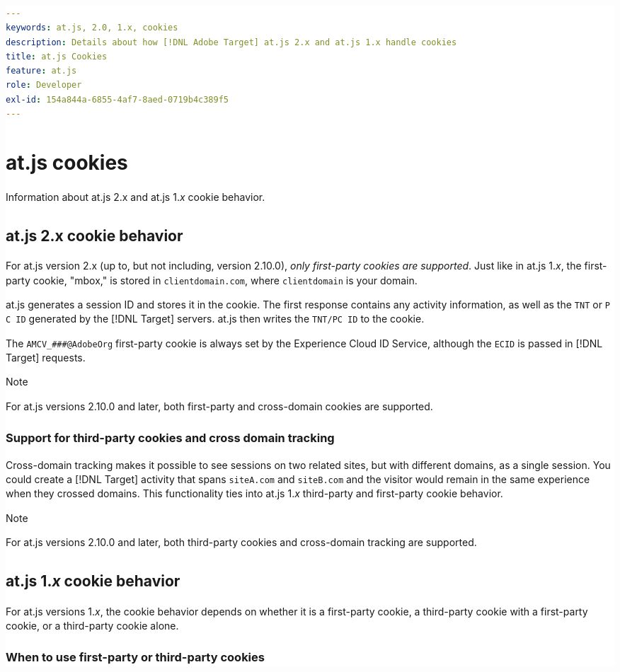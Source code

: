 ```yaml
---
keywords: at.js, 2.0, 1.x, cookies
description: Details about how [!DNL Adobe Target] at.js 2.x and at.js 1.x handle cookies
title: at.js Cookies
feature: at.js
role: Developer
exl-id: 154a844a-6855-4af7-8aed-0719b4c389f5
---
```

# at.js cookies 

Information about at.js 2.x and at.js 1.*x* cookie behavior.

## at.js 2.x cookie behavior

For at.js version 2.x (up to, but not including, version 2.10.0), *only first-party cookies are supported*. Just like in at.js 1.*x*, the first-party cookie, "mbox," is stored in `clientdomain.com`, where `clientdomain` is your domain.

at.js generates a session ID and stores it in the cookie. The first response contains any activity information, as well as the `TNT` or `PC ID` generated by the [!DNL Target] servers. at.js then writes the `TNT/PC ID` to the cookie.

The `AMCV_###@AdobeOrg` first-party cookie is always set by the Experience Cloud ID Service, although the `ECID` is passed in [!DNL Target] requests.

>[!NOTE]
>
>For at.js versions 2.10.0 and later, both first-party and cross-domain cookies are supported. 

### Support for third-party cookies and cross domain tracking

Cross-domain tracking makes it possible to see sessions on two related sites, but with different domains, as a single session. You could create a [!DNL Target] activity that spans `siteA.com` and `siteB.com` and the visitor would remain in the same experience when they crossed domains. This functionality ties into at.js 1.*x* third-party and first-party cookie behavior.

>[!NOTE]
>
>For at.js versions 2.10.0 and later, both third-party cookies and cross-domain tracking are supported. 


## at.js 1.*x* cookie behavior

For at.js versions 1.*x*, the cookie behavior depends on whether it is a first-party cookie, a third-party cookie with a first-party cookie, or a third-party cookie alone.

### When to use first-party or third-party cookies
